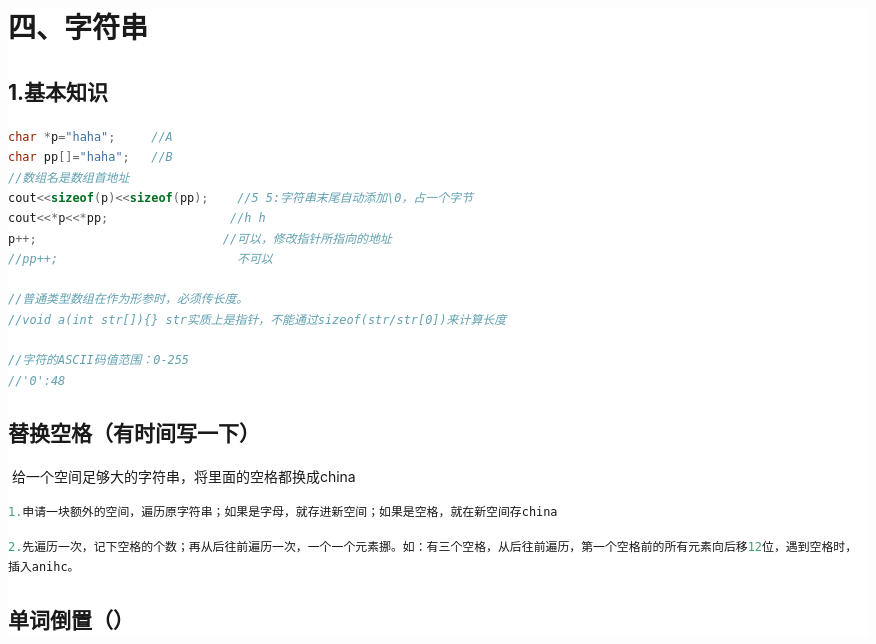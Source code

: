 







# 四、字符串





## 1.基本知识



```c++
char *p="haha";		//A
char pp[]="haha";	//B
//数组名是数组首地址
cout<<sizeof(p)<<sizeof(pp);	//5 5:字符串末尾自动添加\0，占一个字节
cout<<*p<<*pp;				   //h h
p++;						  //可以，修改指针所指向的地址
//pp++;							不可以

//普通类型数组在作为形参时，必须传长度。
//void a(int str[]){} str实质上是指针，不能通过sizeof(str/str[0])来计算长度

//字符的ASCII码值范围：0-255
//'0':48
```







## 替换空格（有时间写一下）



​		给一个空间足够大的字符串，将里面的空格都换成china

```c++
1.申请一块额外的空间，遍历原字符串；如果是字母，就存进新空间；如果是空格，就在新空间存china
```

```c++
2.先遍历一次，记下空格的个数；再从后往前遍历一次，一个一个元素挪。如：有三个空格，从后往前遍历，第一个空格前的所有元素向后移12位，遇到空格时，插入anihc。
```

```c++
```









## 单词倒置（）
